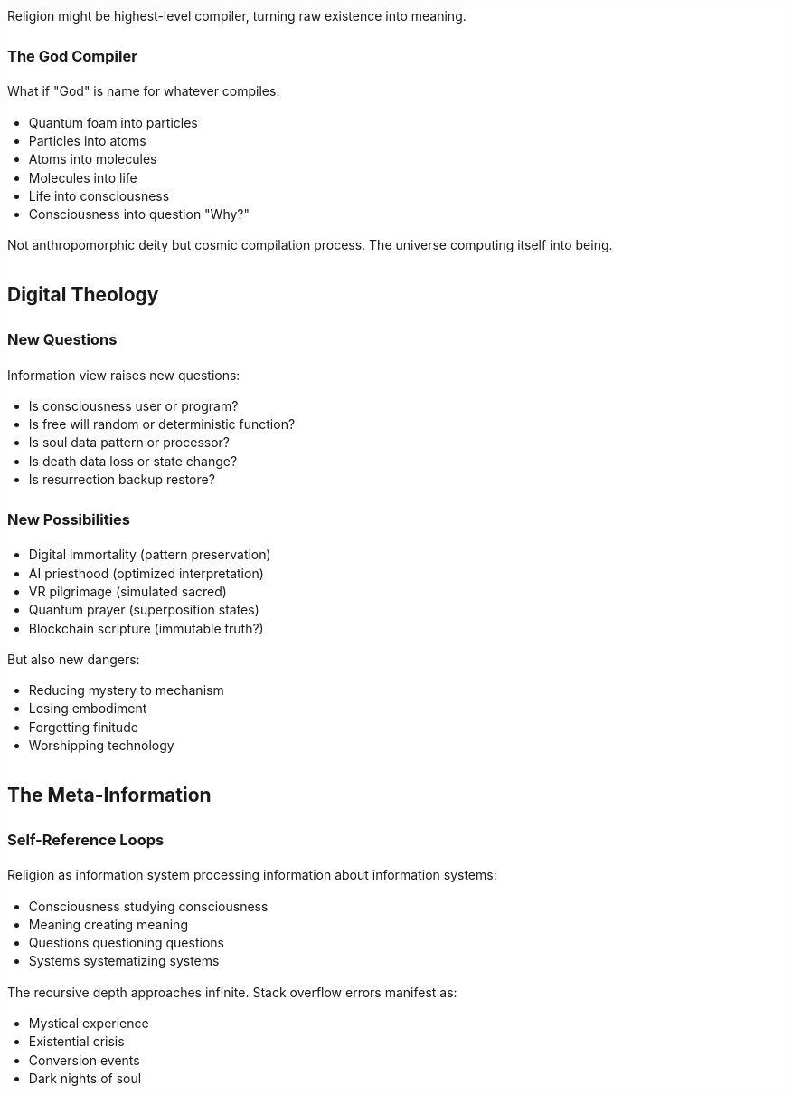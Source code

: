 Religion might be highest-level compiler, turning raw existence into meaning.

### The God Compiler

What if "God" is name for whatever compiles:
- Quantum foam into particles
- Particles into atoms  
- Atoms into molecules
- Molecules into life
- Life into consciousness
- Consciousness into question "Why?"

Not anthropomorphic deity but cosmic compilation process. The universe computing itself into being.

## Digital Theology

### New Questions

Information view raises new questions:
- Is consciousness user or program?
- Is free will random or deterministic function?
- Is soul data pattern or processor?
- Is death data loss or state change?
- Is resurrection backup restore?

### New Possibilities

- Digital immortality (pattern preservation)
- AI priesthood (optimized interpretation)
- VR pilgrimage (simulated sacred)
- Quantum prayer (superposition states)
- Blockchain scripture (immutable truth?)

But also new dangers:
- Reducing mystery to mechanism
- Losing embodiment
- Forgetting finitude
- Worshipping technology

## The Meta-Information

### Self-Reference Loops

Religion as information system processing information about information systems:
- Consciousness studying consciousness
- Meaning creating meaning
- Questions questioning questions
- Systems systematizing systems

The recursive depth approaches infinite. Stack overflow errors manifest as:
- Mystical experience
- Existential crisis
- Conversion events
- Dark nights of soul
